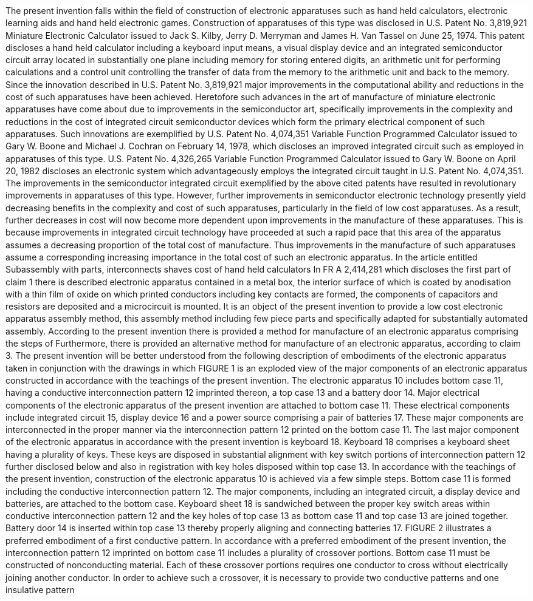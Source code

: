 The present invention falls within the field of construction of electronic apparatuses such as hand held calculators, electronic learning aids and hand held electronic games. Construction of apparatuses of this type was disclosed in U.S. Patent No. 3,819,921 Miniature Electronic Calculator issued to Jack S. Kilby, Jerry D. Merryman and James H. Van Tassel on June 25, 1974. This patent discloses a hand held calculator including a keyboard input means, a visual display device and an integrated semiconductor circuit array located in substantially one plane including memory for storing entered digits, an arithmetic unit for performing calculations and a control unit controlling the transfer of data from the memory to the arithmetic unit and back to the memory. Since the innovation described in U.S. Patent No. 3,819,921 major improvements in the computational ability and reductions in the cost of such apparatuses have been achieved. Heretofore such advances in the art of manufacture of miniature electronic apparatuses have come about due to improvements in the semiconductor art, specifically improvements in the complexity and reductions in the cost of integrated circuit semiconductor devices which form the primary electrical component of such apparatuses. Such innovations are exemplified by U.S. Patent No. 4,074,351 Variable Function Programmed Calculator issued to Gary W. Boone and Michael J. Cochran on February 14, 1978, which discloses an improved integrated circuit such as employed in apparatuses of this type. U.S. Patent No. 4,326,265 Variable Function Programmed Calculator issued to Gary W. Boone on April 20, 1982 discloses an electronic system which advantageously employs the integrated circuit taught in U.S. Patent No. 4,074,351. The improvements in the semiconductor integrated circuit exemplified by the above cited patents have resulted in revolutionary improvements in apparatuses of this type. However, further improvements in semiconductor electronic technology presently yield decreasing benefits in the complexity and cost of such apparatuses, particularly in the field of low cost apparatuses. As a result, further decreases in cost will now become more dependent upon improvements in the manufacture of these apparatuses. This is because improvements in integrated circuit technology have proceeded at such a rapid pace that this area of the apparatus assumes a decreasing proportion of the total cost of manufacture. Thus improvements in the manufacture of such apparatuses assume a corresponding increasing importance in the total cost of such an electronic apparatus. In the article entitled Subassembly with parts, interconnects shaves cost of hand held calculators In FR A 2,414,281 which discloses the first part of claim 1 there is described electronic apparatus contained in a metal box, the interior surface of which is coated by anodisation with a thin film of oxide on which printed conductors including key contacts are formed, the components of capacitors and resistors are deposited and a microcircuit is mounted. It is an object of the present invention to provide a low cost electronic apparatus assembly method, this assembly method including few piece parts and specifically adapted for substantially automated assembly. According to the present invention there is provided a method for manufacture of an electronic apparatus comprising the steps of Furthermore, there is provided an alternative method for manufacture of an electronic apparatus, according to claim 3. The present invention will be better understood from the following description of embodiments of the electronic apparatus taken in conjunction with the drawings in which FIGURE 1 is an exploded view of the major components of an electronic apparatus constructed in accordance with the teachings of the present invention. The electronic apparatus 10 includes bottom case 11, having a conductive interconnection pattern 12 imprinted thereon, a top case 13 and a battery door 14. Major electrical components of the electronic apparatus of the present invention are attached to bottom case 11. These electrical components include integrated circuit 15, display device 16 and a power source comprising a pair of batteries 17. These major components are interconnected in the proper manner via the interconnection pattern 12 printed on the bottom case 11. The last major component of the electronic apparatus in accordance with the present invention is keyboard 18. Keyboard 18 comprises a keyboard sheet having a plurality of keys. These keys are disposed in substantial alignment with key switch portions of interconnection pattern 12 further disclosed below and also in registration with key holes disposed within top case 13. In accordance with the teachings of the present invention, construction of the electronic apparatus 10 is achieved via a few simple steps. Bottom case 11 is formed including the conductive interconnection pattern 12. The major components, including an integrated circuit, a display device and batteries, are attached to the bottom case. Keyboard sheet 18 is sandwiched between the proper key switch areas within conductive interconnection pattern 12 and the key holes of top case 13 as bottom case 11 and top case 13 are joined together. Battery door 14 is inserted within top case 13 thereby properly aligning and connecting batteries 17. FIGURE 2 illustrates a preferred embodiment of a first conductive pattern. In accordance with a preferred embodiment of the present invention, the interconnection pattern 12 imprinted on bottom case 11 includes a plurality of crossover portions. Bottom case 11 must be constructed of nonconducting material. Each of these crossover portions requires one conductor to cross without electrically joining another conductor. In order to achieve such a crossover, it is necessary to provide two conductive patterns and one insulative pattern